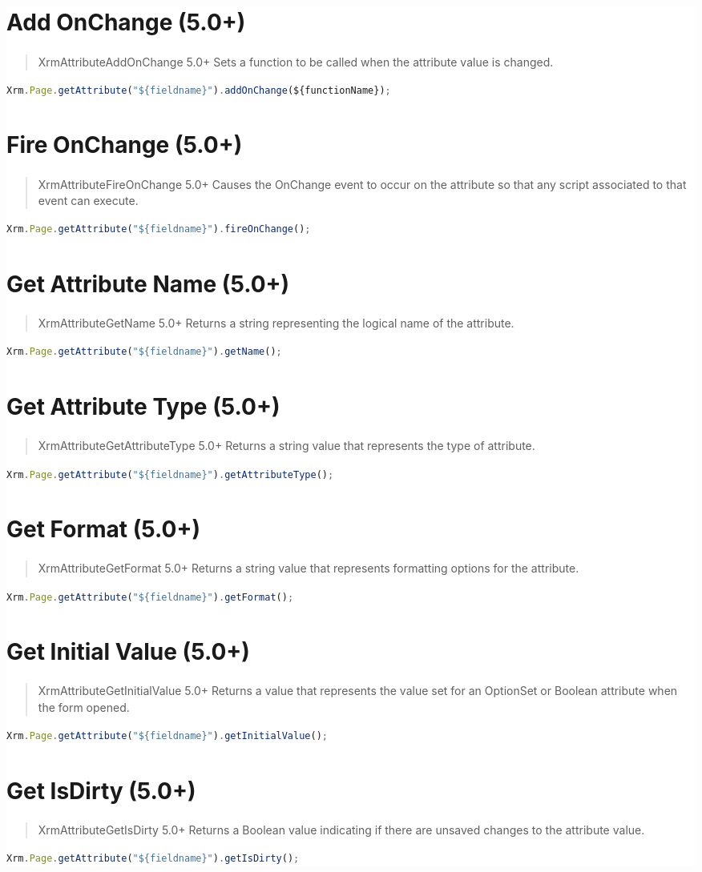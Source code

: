 
# Add OnChange (5.0+)
>  XrmAttributeAddOnChange
5.0+ Sets a function to be called when the attribute value is changed.
```js
Xrm.Page.getAttribute("${fieldname}").addOnChange(${functionName});
```
 
# Fire OnChange (5.0+)
>  XrmAttributeFireOnChange
5.0+ Causes the OnChange event to occur on the attribute so that any script associated to that event can execute.
```js
Xrm.Page.getAttribute("${fieldname}").fireOnChange();
```
 
# Get Attribute Name (5.0+)
>  XrmAttributeGetName
5.0+ Returns a string representing the logical name of the attribute.
```js
Xrm.Page.getAttribute("${fieldname}").getName();
```
 
# Get Attribute Type (5.0+)
>  XrmAttributeGetAttributeType
5.0+ Returns a string value that represents the type of attribute.
```js
Xrm.Page.getAttribute("${fieldname}").getAttributeType();
```
 
# Get Format (5.0+)
>  XrmAttributeGetFormat
5.0+ Returns a string value that represents formatting options for the attribute.
```js
Xrm.Page.getAttribute("${fieldname}").getFormat();
```
 
# Get Initial Value (5.0+)
>  XrmAttributeGetInitialValue
5.0+ Returns a value that represents the value set for an OptionSet or Boolean attribute when the form opened.
```js
Xrm.Page.getAttribute("${fieldname}").getInitialValue();
```
 
# Get IsDirty (5.0+)
>  XrmAttributeGetIsDirty
5.0+ Returns a Boolean value indicating if there are unsaved changes to the attribute value.
```js
Xrm.Page.getAttribute("${fieldname}").getIsDirty();
```
 